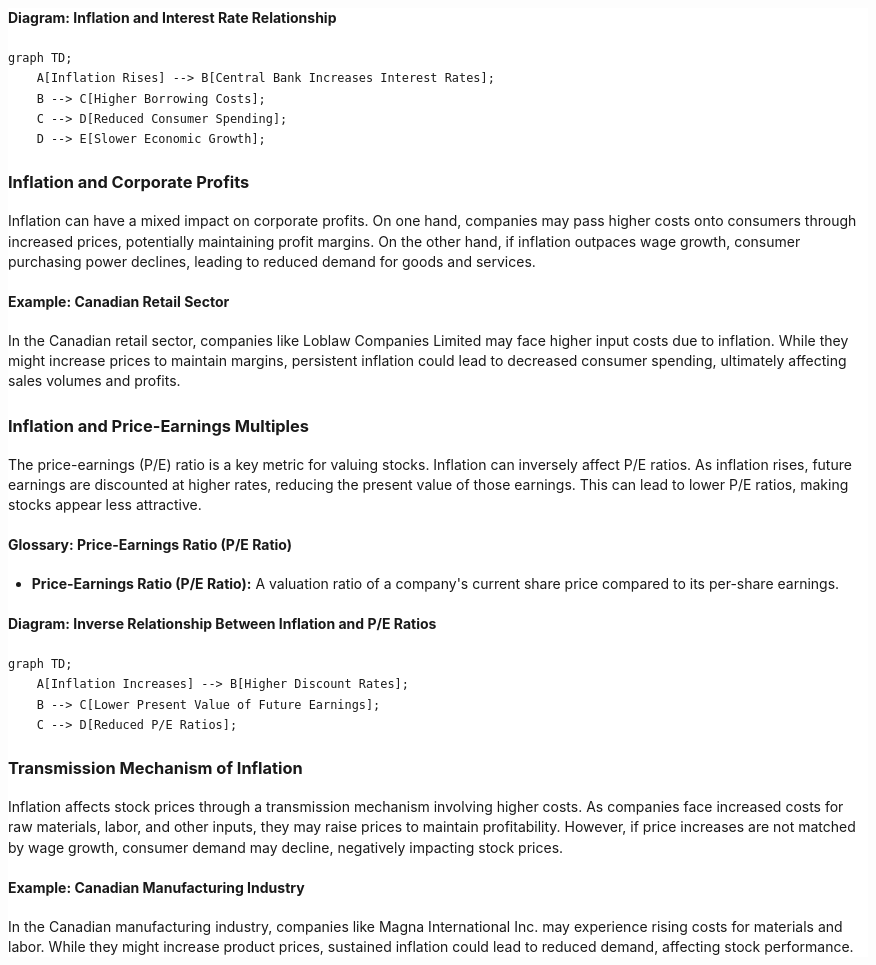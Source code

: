 #### Diagram: Inflation and Interest Rate Relationship

```mermaid
graph TD;
    A[Inflation Rises] --> B[Central Bank Increases Interest Rates];
    B --> C[Higher Borrowing Costs];
    C --> D[Reduced Consumer Spending];
    D --> E[Slower Economic Growth];
```

### Inflation and Corporate Profits

Inflation can have a mixed impact on corporate profits. On one hand, companies may pass higher costs onto consumers through increased prices, potentially maintaining profit margins. On the other hand, if inflation outpaces wage growth, consumer purchasing power declines, leading to reduced demand for goods and services.

#### Example: Canadian Retail Sector

In the Canadian retail sector, companies like Loblaw Companies Limited may face higher input costs due to inflation. While they might increase prices to maintain margins, persistent inflation could lead to decreased consumer spending, ultimately affecting sales volumes and profits.

### Inflation and Price-Earnings Multiples

The price-earnings (P/E) ratio is a key metric for valuing stocks. Inflation can inversely affect P/E ratios. As inflation rises, future earnings are discounted at higher rates, reducing the present value of those earnings. This can lead to lower P/E ratios, making stocks appear less attractive.

#### Glossary: Price-Earnings Ratio (P/E Ratio)

- **Price-Earnings Ratio (P/E Ratio):** A valuation ratio of a company's current share price compared to its per-share earnings.

#### Diagram: Inverse Relationship Between Inflation and P/E Ratios

```mermaid
graph TD;
    A[Inflation Increases] --> B[Higher Discount Rates];
    B --> C[Lower Present Value of Future Earnings];
    C --> D[Reduced P/E Ratios];
```

### Transmission Mechanism of Inflation

Inflation affects stock prices through a transmission mechanism involving higher costs. As companies face increased costs for raw materials, labor, and other inputs, they may raise prices to maintain profitability. However, if price increases are not matched by wage growth, consumer demand may decline, negatively impacting stock prices.

#### Example: Canadian Manufacturing Industry

In the Canadian manufacturing industry, companies like Magna International Inc. may experience rising costs for materials and labor. While they might increase product prices, sustained inflation could lead to reduced demand, affecting stock performance.
